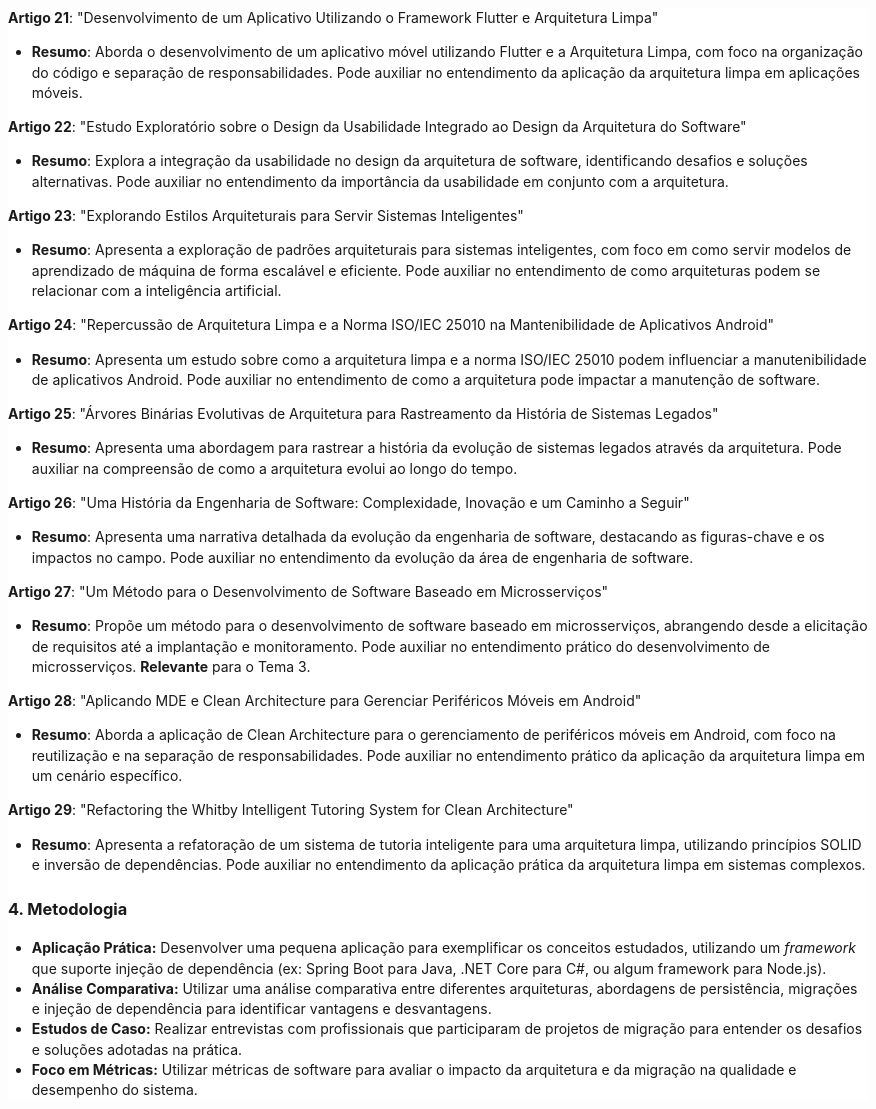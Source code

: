 **Artigo 21**: "Desenvolvimento de um Aplicativo Utilizando o Framework Flutter e Arquitetura Limpa"
*  **Resumo**: Aborda o desenvolvimento de um aplicativo móvel utilizando Flutter e a Arquitetura Limpa, com foco na organização do código e separação de responsabilidades. Pode auxiliar no entendimento da aplicação da arquitetura limpa em aplicações móveis.

**Artigo 22**: "Estudo Exploratório sobre o Design da Usabilidade Integrado ao Design da Arquitetura do Software"
* **Resumo**: Explora a integração da usabilidade no design da arquitetura de software, identificando desafios e soluções alternativas. Pode auxiliar no entendimento da importância da usabilidade em conjunto com a arquitetura.

**Artigo 23**: "Explorando Estilos Arquiteturais para Servir Sistemas Inteligentes"
* **Resumo**: Apresenta a exploração de padrões arquiteturais para sistemas inteligentes, com foco em como servir modelos de aprendizado de máquina de forma escalável e eficiente. Pode auxiliar no entendimento de como arquiteturas podem se relacionar com a inteligência artificial.

**Artigo 24**: "Repercussão de Arquitetura Limpa e a Norma ISO/IEC 25010 na Mantenibilidade de Aplicativos Android"
* **Resumo**: Apresenta um estudo sobre como a arquitetura limpa e a norma ISO/IEC 25010 podem influenciar a manutenibilidade de aplicativos Android. Pode auxiliar no entendimento de como a arquitetura pode impactar a manutenção de software.

**Artigo 25**: "Árvores Binárias Evolutivas de Arquitetura para Rastreamento da História de Sistemas Legados"
*  **Resumo**: Apresenta uma abordagem para rastrear a história da evolução de sistemas legados através da arquitetura. Pode auxiliar na compreensão de como a arquitetura evolui ao longo do tempo.

**Artigo 26**: "Uma História da Engenharia de Software: Complexidade, Inovação e um Caminho a Seguir"
*   **Resumo**: Apresenta uma narrativa detalhada da evolução da engenharia de software, destacando as figuras-chave e os impactos no campo. Pode auxiliar no entendimento da evolução da área de engenharia de software.

**Artigo 27**: "Um Método para o Desenvolvimento de Software Baseado em Microsserviços"
* **Resumo**: Propõe um método para o desenvolvimento de software baseado em microsserviços, abrangendo desde a elicitação de requisitos até a implantação e monitoramento. Pode auxiliar no entendimento prático do desenvolvimento de microsserviços. **Relevante** para o Tema 3.

**Artigo 28**: "Aplicando MDE e Clean Architecture para Gerenciar Periféricos Móveis em Android"
*  **Resumo**: Aborda a aplicação de Clean Architecture para o gerenciamento de periféricos móveis em Android, com foco na reutilização e na separação de responsabilidades. Pode auxiliar no entendimento prático da aplicação da arquitetura limpa em um cenário específico.

**Artigo 29**: "Refactoring the Whitby Intelligent Tutoring System for Clean Architecture"
* **Resumo**: Apresenta a refatoração de um sistema de tutoria inteligente para uma arquitetura limpa, utilizando princípios SOLID e inversão de dependências. Pode auxiliar no entendimento da aplicação prática da arquitetura limpa em sistemas complexos.

### 4. Metodologia

*   **Aplicação Prática:** Desenvolver uma pequena aplicação para exemplificar os conceitos estudados, utilizando um *framework* que suporte injeção de dependência (ex: Spring Boot para Java, .NET Core para C#, ou algum framework para Node.js).
*   **Análise Comparativa:** Utilizar uma análise comparativa entre diferentes arquiteturas, abordagens de persistência, migrações e injeção de dependência para identificar vantagens e desvantagens.
*   **Estudos de Caso:** Realizar entrevistas com profissionais que participaram de projetos de migração para entender os desafios e soluções adotadas na prática.
*  **Foco em Métricas:** Utilizar métricas de software para avaliar o impacto da arquitetura e da migração na qualidade e desempenho do sistema.
